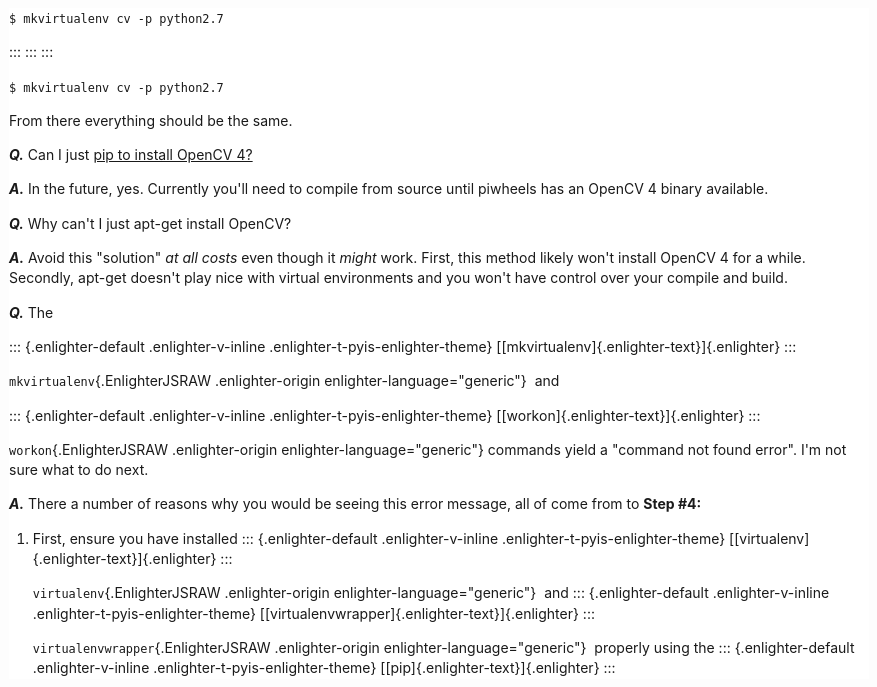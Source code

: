 ``` {.enlighter-raw}
$ mkvirtualenv cv -p python2.7
```
:::
:::
:::

``` {.EnlighterJSRAW .enlighter-origin enlighter-language="python" enlighter-theme="" enlighter-highlight="" enlighter-linenumbers="true" enlighter-lineoffset="" enlighter-title="How to install OpenCV 4 on Ubuntu" enlighter-group="84"}
$ mkvirtualenv cv -p python2.7
```

From there everything should be the same.

***Q.*** Can I just [pip to install OpenCV
4?](https://pyimagesearch.com/2018/09/19/pip-install-opencv/)

***A.*** In the future, yes. Currently you'll need to compile from
source until piwheels has an OpenCV 4 binary available.

***Q.*** Why can't I just apt-get install OpenCV?

***A.*** Avoid this "solution" *at all costs* even though it *might*
work. First, this method likely won't install OpenCV 4 for a while.
Secondly, apt-get doesn't play nice with virtual environments and you
won't have control over your compile and build.

***Q.*** The  

::: {.enlighter-default .enlighter-v-inline .enlighter-t-pyis-enlighter-theme}
[[mkvirtualenv]{.enlighter-text}]{.enlighter}
:::

`mkvirtualenv`{.EnlighterJSRAW .enlighter-origin
enlighter-language="generic"}  and 

::: {.enlighter-default .enlighter-v-inline .enlighter-t-pyis-enlighter-theme}
[[workon]{.enlighter-text}]{.enlighter}
:::

`workon`{.EnlighterJSRAW .enlighter-origin
enlighter-language="generic"} commands yield a "command not found
error". I'm not sure what to do next.

***A.*** There a number of reasons why you would be seeing this error
message, all of come from to **Step \#4:**

1.  First, ensure you have installed
    ::: {.enlighter-default .enlighter-v-inline .enlighter-t-pyis-enlighter-theme}
    [[virtualenv]{.enlighter-text}]{.enlighter}
    :::

    `virtualenv`{.EnlighterJSRAW .enlighter-origin
    enlighter-language="generic"}  and
    ::: {.enlighter-default .enlighter-v-inline .enlighter-t-pyis-enlighter-theme}
    [[virtualenvwrapper]{.enlighter-text}]{.enlighter}
    :::

    `virtualenvwrapper`{.EnlighterJSRAW .enlighter-origin
    enlighter-language="generic"}  properly using the
    ::: {.enlighter-default .enlighter-v-inline .enlighter-t-pyis-enlighter-theme}
    [[pip]{.enlighter-text}]{.enlighter}
    :::
